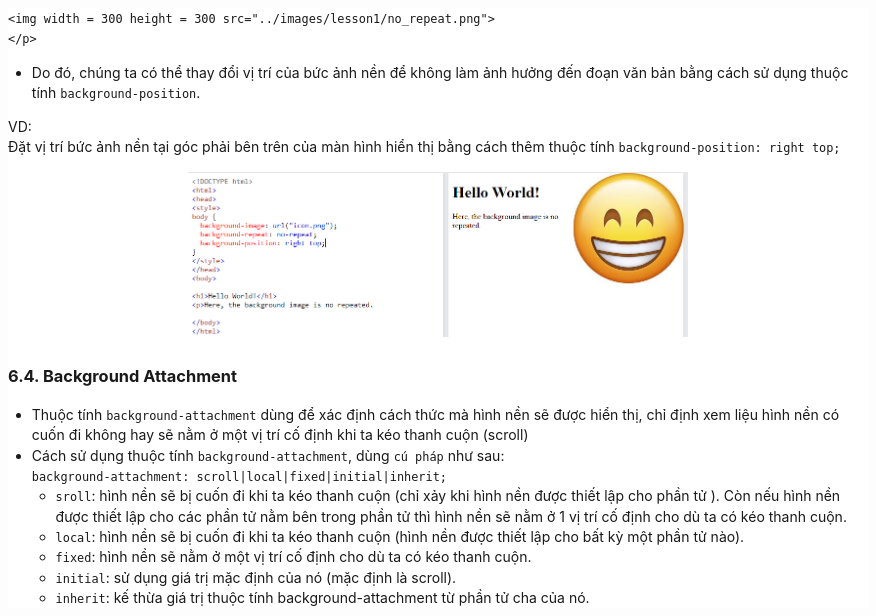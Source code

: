     <img width = 300 height = 300 src="../images/lesson1/no_repeat.png">
    </p>

- Do đó, chúng ta có thể thay đổi vị trí của bức ảnh nền để không làm ảnh hưởng đến đoạn văn bản bằng cách sử dụng thuộc tính `background-position`.  

VD:   
    Đặt vị trí bức ảnh nền tại góc phải bên trên của màn hình hiển thị bằng cách thêm thuộc tính `background-position: right top;`
    <p align = "center">
    <img width = 500 src="../images/lesson1/position_bg.png">
    </p>
### 6.4. Background Attachment
- Thuộc tính `background-attachment` dùng để xác định cách thức mà hình nền sẽ được hiển thị, chỉ định xem liệu hình nền có cuốn đi không hay sẽ nằm ở một vị trí cố định khi ta kéo thanh cuộn (scroll)
- Cách sử dụng thuộc tính `background-attachment`, dùng `cú pháp` như sau:    
        `background-attachment: scroll|local|fixed|initial|inherit;`
    - `sroll`: hình nền sẽ bị cuốn đi khi ta kéo thanh cuộn (chỉ xảy khi hình nền được thiết lập cho phần tử <body>). Còn nếu hình nền được thiết lập cho các phần tử nằm bên trong phần tử <body> thì hình nền sẽ nằm ở 1 vị trí cố định cho dù ta có kéo thanh cuộn.
    - `local`: hình nền sẽ bị cuốn đi khi ta kéo thanh cuộn (hình nền được thiết lập cho bất kỳ một phần tử nào).
    - `fixed`: hình nền sẽ nằm ở một vị trí cố định cho dù ta có kéo thanh cuộn.
    - `initial`: sử dụng giá trị mặc định của nó (mặc định là scroll).
    - `inherit`: kế thừa giá trị thuộc tính background-attachment từ phần tử cha của nó.
